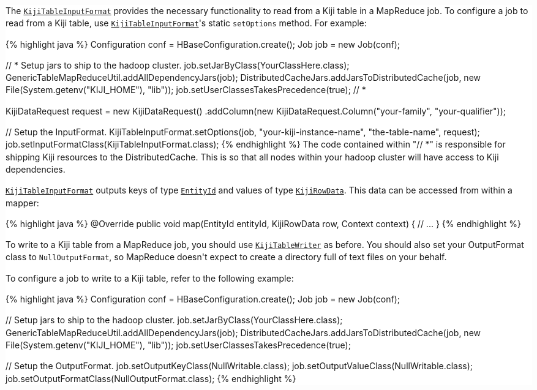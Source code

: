 The [`KijiTableInputFormat`]({{site.api_schema_1_0_4}}/mapreduce/KijiTableInputFormat.html) provides the necessary functionality to read from a Kiji table in a
MapReduce job. To configure a job to read from a Kiji table, use [`KijiTableInputFormat`]({{site.api_schema_1_0_4}}/mapreduce/KijiTableInputFormat.html)'s
static `setOptions` method. For example:

{% highlight java %}
Configuration conf = HBaseConfiguration.create();
Job job = new Job(conf);

// * Setup jars to ship to the hadoop cluster.
job.setJarByClass(YourClassHere.class);
GenericTableMapReduceUtil.addAllDependencyJars(job);
DistributedCacheJars.addJarsToDistributedCache(job,
    new File(System.getenv("KIJI_HOME"), "lib"));
job.setUserClassesTakesPrecedence(true);
// *

KijiDataRequest request = new KijiDataRequest()
    .addColumn(new KijiDataRequest.Column("your-family", "your-qualifier"));

// Setup the InputFormat.
KijiTableInputFormat.setOptions(job, "your-kiji-instance-name", "the-table-name", request);
job.setInputFormatClass(KijiTableInputFormat.class);
{% endhighlight %}
The code contained within "// \*" is responsible for shipping Kiji resources to the DistributedCache.
This is so that all nodes within your hadoop cluster will have access to Kiji dependencies.

[`KijiTableInputFormat`]({{site.api_schema_1_0_4}}/mapreduce/KijiTableInputFormat.html) outputs keys of type [`EntityId`]({{site.api_schema_1_0_4}}/EntityId.html) and values of type [`KijiRowData`]({{site.api_schema_1_0_4}}/KijiRowData.html). This
data can be accessed from within a mapper:

{% highlight java %}
@Override
public void map(EntityId entityId, KijiRowData row, Context context) {
  // ...
}
{% endhighlight %}

To write to a Kiji table from a MapReduce job, you should use
[`KijiTableWriter`]({{site.api_schema_1_0_4}}/KijiTableWriter.html) as before. You should also set
your OutputFormat class to `NullOutputFormat`, so MapReduce doesn't expect to create
a directory full of text files on your behalf.

To configure a job to write to a Kiji table, refer to the following example:

{% highlight java %}
Configuration conf = HBaseConfiguration.create();
Job job = new Job(conf);

// Setup jars to ship to the hadoop cluster.
job.setJarByClass(YourClassHere.class);
GenericTableMapReduceUtil.addAllDependencyJars(job);
DistributedCacheJars.addJarsToDistributedCache(job,
    new File(System.getenv("KIJI_HOME"), "lib"));
job.setUserClassesTakesPrecedence(true);

// Setup the OutputFormat.
job.setOutputKeyClass(NullWritable.class);
job.setOutputValueClass(NullWritable.class);
job.setOutputFormatClass(NullOutputFormat.class);
{% endhighlight %}

